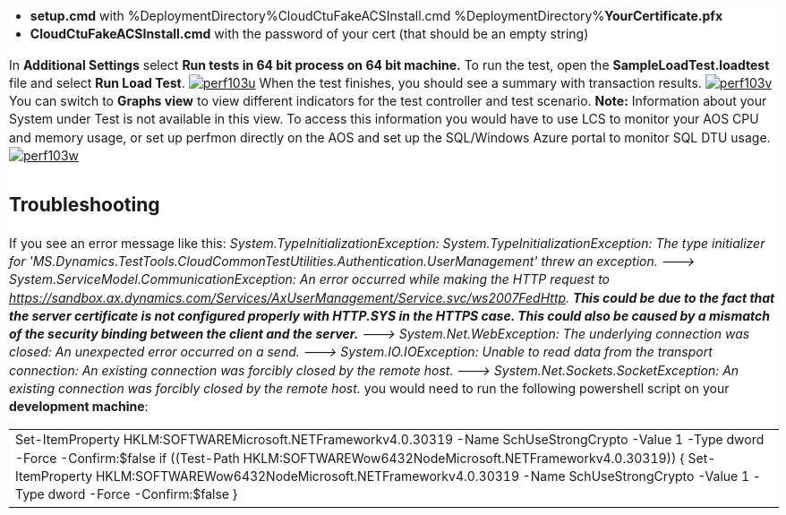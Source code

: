 -   **setup.cmd** with %DeploymentDirectory%CloudCtuFakeACSInstall.cmd %DeploymentDirectory%**YourCertificate.pfx**
-   **CloudCtuFakeACSInstall.cmd** with the password of your cert (that should be an empty string)

In **Additional Settings** select **Run tests in 64 bit process on 64 bit machine.** To run the test, open the **SampleLoadTest.loadtest** file and select **Run Load Test**. [![perf103u](./media/perf103u.png)](./media/perf103u.png) When the test finishes, you should see a summary with transaction results. [![perf103v](./media/perf103v.png)](./media/perf103v.png) You can switch to **Graphs view** to view different indicators for the test controller and test scenario. **Note:** Information about your System under Test is not available in this view. To access this information you would have to use LCS to monitor your AOS CPU and memory usage, or set up perfmon directly on the AOS and set up the SQL/Windows Azure portal to monitor SQL DTU usage. [![perf103w](./media/perf103w.png)](./media/perf103w.png)

## Troubleshooting
If you see an error message like this: *System.TypeInitializationException: System.TypeInitializationException: The type initializer for 'MS.Dynamics.TestTools.CloudCommonTestUtilities.Authentication.UserManagement' threw an exception. ---&gt; System.ServiceModel.CommunicationException: An error occurred while making the HTTP request to https://sandbox.ax.dynamics.com/Services/AxUserManagement/Service.svc/ws2007FedHttp. **This could be due to the fact that the server certificate is not configured properly with HTTP.SYS in the HTTPS case. This could also be caused by a mismatch of the security binding between the client and the server.** ---&gt; System.Net.WebException: The underlying connection was closed: An unexpected error occurred on a send. ---&gt; System.IO.IOException: Unable to read data from the transport connection: An existing connection was forcibly closed by the remote host. ---&gt; System.Net.Sockets.SocketException: An existing connection was forcibly closed by the remote host.* you would need to run the following powershell script on your **development machine**:

|                                                                                                                                                                                                                                                                                                                                                                  |
|------------------------------------------------------------------------------------------------------------------------------------------------------------------------------------------------------------------------------------------------------------------------------------------------------------------------------------------------------------------|
| Set-ItemProperty HKLM:SOFTWAREMicrosoft.NETFrameworkv4.0.30319 -Name SchUseStrongCrypto -Value 1 -Type dword -Force -Confirm:$false if ((Test-Path HKLM:SOFTWAREWow6432NodeMicrosoft.NETFrameworkv4.0.30319)) { Set-ItemProperty HKLM:SOFTWAREWow6432NodeMicrosoft.NETFrameworkv4.0.30319 -Name SchUseStrongCrypto -Value 1 -Type dword -Force -Confirm:$false } |



